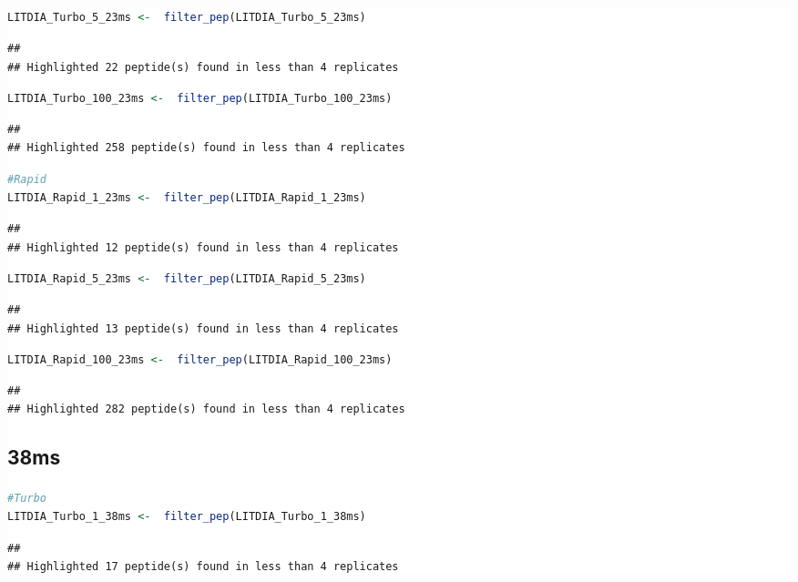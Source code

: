 ``` r
LITDIA_Turbo_5_23ms <-  filter_pep(LITDIA_Turbo_5_23ms)
```

    ## 
    ## Highlighted 22 peptide(s) found in less than 4 replicates

``` r
LITDIA_Turbo_100_23ms <-  filter_pep(LITDIA_Turbo_100_23ms)
```

    ## 
    ## Highlighted 258 peptide(s) found in less than 4 replicates

``` r
#Rapid
LITDIA_Rapid_1_23ms <-  filter_pep(LITDIA_Rapid_1_23ms)
```

    ## 
    ## Highlighted 12 peptide(s) found in less than 4 replicates

``` r
LITDIA_Rapid_5_23ms <-  filter_pep(LITDIA_Rapid_5_23ms)
```

    ## 
    ## Highlighted 13 peptide(s) found in less than 4 replicates

``` r
LITDIA_Rapid_100_23ms <-  filter_pep(LITDIA_Rapid_100_23ms)
```

    ## 
    ## Highlighted 282 peptide(s) found in less than 4 replicates

## 38ms

``` r
#Turbo
LITDIA_Turbo_1_38ms <-  filter_pep(LITDIA_Turbo_1_38ms)
```

    ## 
    ## Highlighted 17 peptide(s) found in less than 4 replicates
